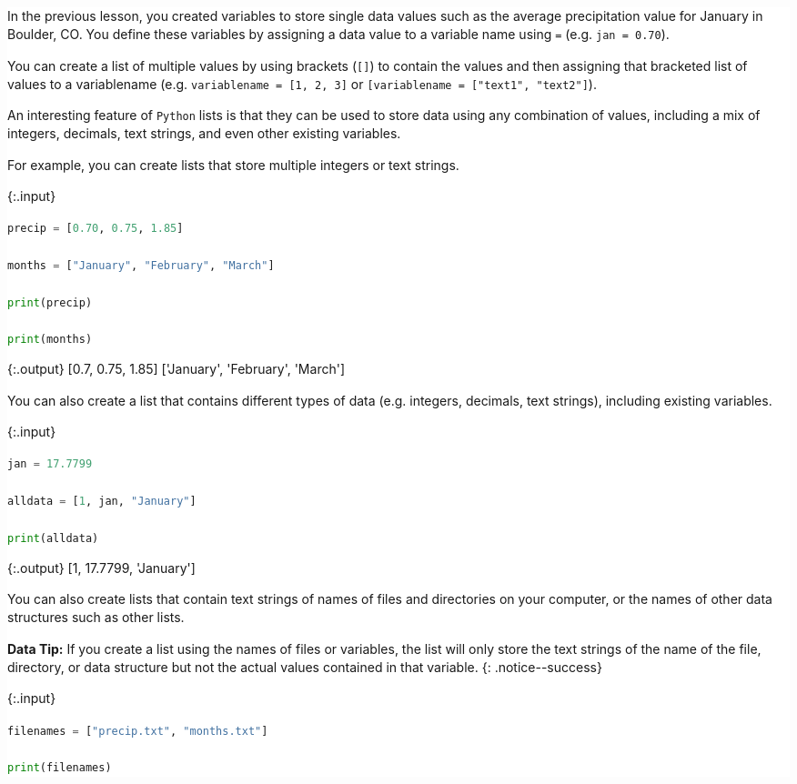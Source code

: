 In the previous lesson, you created variables to store single data values such as the average precipitation value for January in Boulder, CO. You define these variables by assigning a data value to a variable name using `=` (e.g. `jan = 0.70`). 

You can create a list of multiple values by using brackets (`[]`) to contain the values and then assigning that bracketed list of values to a variablename (e.g. `variablename = [1, 2, 3]` or `[variablename = ["text1", "text2"]`). 

An interesting feature of `Python` lists is that they can be used to store data using any combination of values, including a mix of integers, decimals, text strings, and even other existing variables. 

For example, you can create lists that store multiple integers or text strings.

{:.input}
```python
precip = [0.70, 0.75, 1.85]

months = ["January", "February", "March"]

print(precip)

print(months)
```

{:.output}
    [0.7, 0.75, 1.85]
    ['January', 'February', 'March']



You can also create a list that contains different types of data (e.g. integers, decimals, text strings), including existing variables.

{:.input}
```python
jan = 17.7799

alldata = [1, jan, "January"]

print(alldata)
```

{:.output}
    [1, 17.7799, 'January']



You can also create lists that contain text strings of names of files and directories on your computer, or the names of other data structures such as other lists. 

<i class="fa fa-star" aria-hidden="true"></i> **Data Tip:** If you create a list using the names of files or variables, the list will only store the text strings of the name of the file, directory, or data structure but not the actual values contained in that variable. 
{: .notice--success}

{:.input}
```python
filenames = ["precip.txt", "months.txt"]

print(filenames)
```
